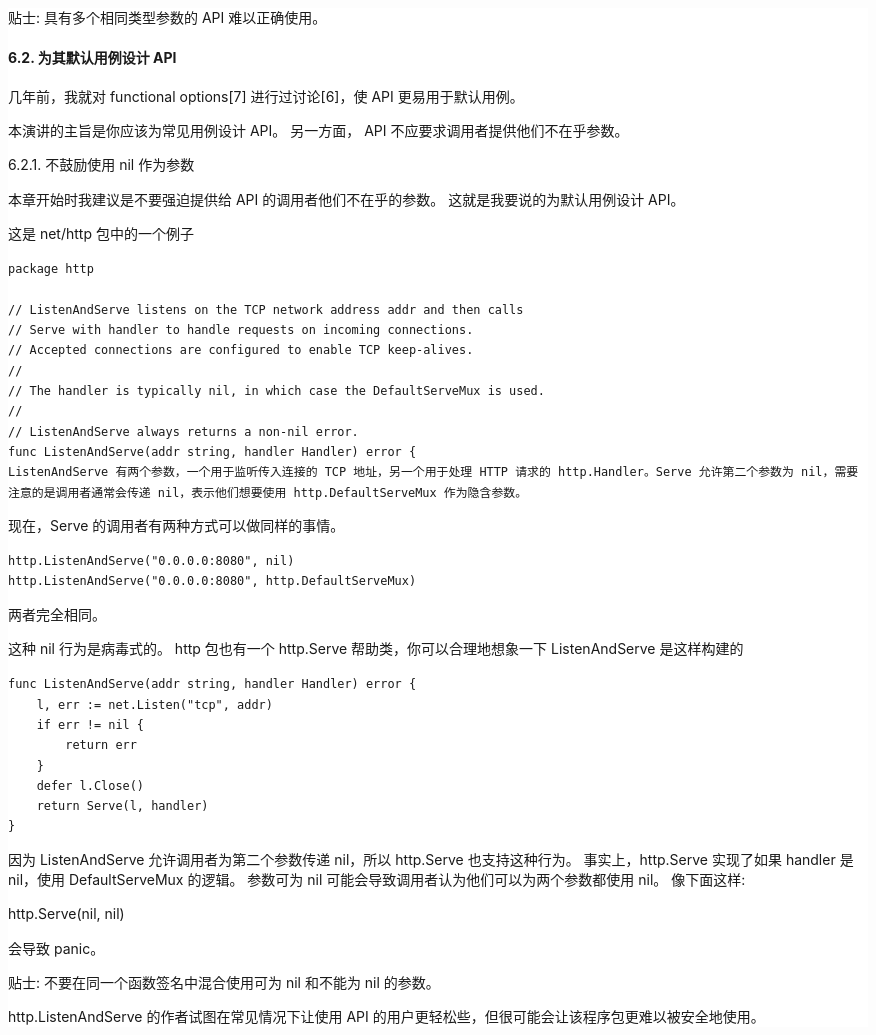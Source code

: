 贴士: 具有多个相同类型参数的 API 难以正确使用。
#### 6.2. 为其默认用例设计 API
几年前，我就对 functional options[7] 进行过讨论[6]，使 API 更易用于默认用例。

本演讲的主旨是你应该为常见用例设计 API。 另一方面， API 不应要求调用者提供他们不在乎参数。

6.2.1. 不鼓励使用 nil 作为参数

本章开始时我建议是不要强迫提供给 API 的调用者他们不在乎的参数。 这就是我要说的为默认用例设计 API。

这是 net/http 包中的一个例子

```
package http

// ListenAndServe listens on the TCP network address addr and then calls
// Serve with handler to handle requests on incoming connections.
// Accepted connections are configured to enable TCP keep-alives.
//
// The handler is typically nil, in which case the DefaultServeMux is used.
//
// ListenAndServe always returns a non-nil error.
func ListenAndServe(addr string, handler Handler) error {
ListenAndServe 有两个参数，一个用于监听传入连接的 TCP 地址，另一个用于处理 HTTP 请求的 http.Handler。Serve 允许第二个参数为 nil，需要注意的是调用者通常会传递 nil，表示他们想要使用 http.DefaultServeMux 作为隐含参数。

```
现在，Serve 的调用者有两种方式可以做同样的事情。

```
http.ListenAndServe("0.0.0.0:8080", nil)
http.ListenAndServe("0.0.0.0:8080", http.DefaultServeMux)
```
两者完全相同。

这种 nil 行为是病毒式的。 http 包也有一个 http.Serve 帮助类，你可以合理地想象一下 ListenAndServe 是这样构建的

```
func ListenAndServe(addr string, handler Handler) error {
    l, err := net.Listen("tcp", addr)
    if err != nil {
        return err
    }
    defer l.Close()
    return Serve(l, handler)
}
```
因为 ListenAndServe 允许调用者为第二个参数传递 nil，所以 http.Serve 也支持这种行为。 事实上，http.Serve 实现了如果 handler 是nil，使用 DefaultServeMux 的逻辑。 参数可为 nil 可能会导致调用者认为他们可以为两个参数都使用 nil。 像下面这样:

http.Serve(nil, nil)

会导致 panic。

贴士: 不要在同一个函数签名中混合使用可为 nil 和不能为 nil 的参数。

http.ListenAndServe 的作者试图在常见情况下让使用 API 的用户更轻松些，但很可能会让该程序包更难以被安全地使用。
